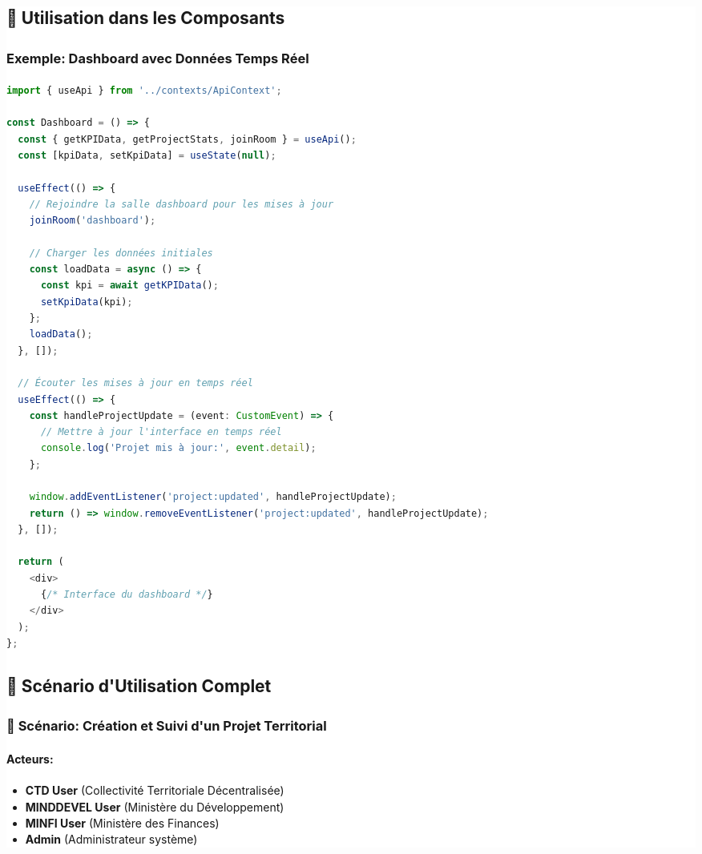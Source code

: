 ## 📱 Utilisation dans les Composants

### Exemple: Dashboard avec Données Temps Réel
```typescript
import { useApi } from '../contexts/ApiContext';

const Dashboard = () => {
  const { getKPIData, getProjectStats, joinRoom } = useApi();
  const [kpiData, setKpiData] = useState(null);

  useEffect(() => {
    // Rejoindre la salle dashboard pour les mises à jour
    joinRoom('dashboard');
    
    // Charger les données initiales
    const loadData = async () => {
      const kpi = await getKPIData();
      setKpiData(kpi);
    };
    loadData();
  }, []);

  // Écouter les mises à jour en temps réel
  useEffect(() => {
    const handleProjectUpdate = (event: CustomEvent) => {
      // Mettre à jour l'interface en temps réel
      console.log('Projet mis à jour:', event.detail);
    };

    window.addEventListener('project:updated', handleProjectUpdate);
    return () => window.removeEventListener('project:updated', handleProjectUpdate);
  }, []);

  return (
    <div>
      {/* Interface du dashboard */}
    </div>
  );
};
```

## 🎯 Scénario d'Utilisation Complet

### 📖 **Scénario: Création et Suivi d'un Projet Territorial**

#### **Acteurs:**
- **CTD User** (Collectivité Territoriale Décentralisée)
- **MINDDEVEL User** (Ministère du Développement)
- **MINFI User** (Ministère des Finances)
- **Admin** (Administrateur système)
